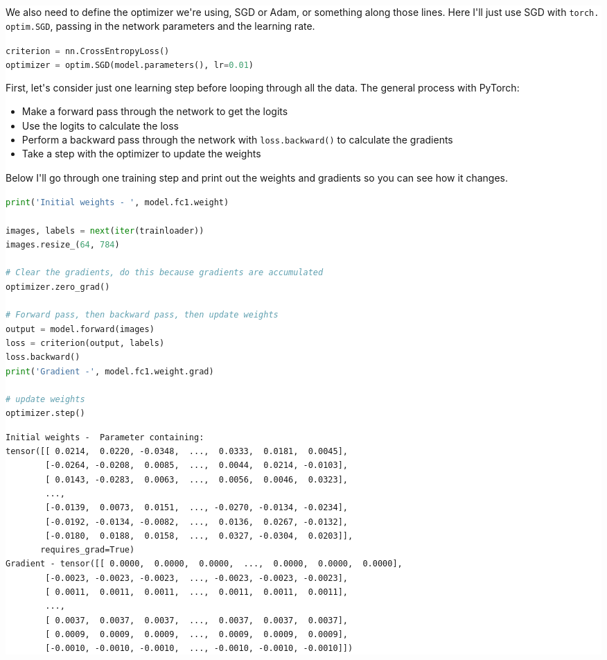 We also need to define the optimizer we're using, SGD or Adam, or something along those lines. Here I'll just use SGD with `torch.optim.SGD`, passing in the network parameters and the learning rate.


```python
criterion = nn.CrossEntropyLoss()
optimizer = optim.SGD(model.parameters(), lr=0.01)
```

First, let's consider just one learning step before looping through all the data. The general process with PyTorch:

* Make a forward pass through the network to get the logits 
* Use the logits to calculate the loss
* Perform a backward pass through the network with `loss.backward()` to calculate the gradients
* Take a step with the optimizer to update the weights

Below I'll go through one training step and print out the weights and gradients so you can see how it changes.


```python
print('Initial weights - ', model.fc1.weight)

images, labels = next(iter(trainloader))
images.resize_(64, 784)

# Clear the gradients, do this because gradients are accumulated
optimizer.zero_grad()

# Forward pass, then backward pass, then update weights
output = model.forward(images)
loss = criterion(output, labels)
loss.backward()
print('Gradient -', model.fc1.weight.grad)

# update weights
optimizer.step()
```

    Initial weights -  Parameter containing:
    tensor([[ 0.0214,  0.0220, -0.0348,  ...,  0.0333,  0.0181,  0.0045],
            [-0.0264, -0.0208,  0.0085,  ...,  0.0044,  0.0214, -0.0103],
            [ 0.0143, -0.0283,  0.0063,  ...,  0.0056,  0.0046,  0.0323],
            ...,
            [-0.0139,  0.0073,  0.0151,  ..., -0.0270, -0.0134, -0.0234],
            [-0.0192, -0.0134, -0.0082,  ...,  0.0136,  0.0267, -0.0132],
            [-0.0180,  0.0188,  0.0158,  ...,  0.0327, -0.0304,  0.0203]],
           requires_grad=True)
    Gradient - tensor([[ 0.0000,  0.0000,  0.0000,  ...,  0.0000,  0.0000,  0.0000],
            [-0.0023, -0.0023, -0.0023,  ..., -0.0023, -0.0023, -0.0023],
            [ 0.0011,  0.0011,  0.0011,  ...,  0.0011,  0.0011,  0.0011],
            ...,
            [ 0.0037,  0.0037,  0.0037,  ...,  0.0037,  0.0037,  0.0037],
            [ 0.0009,  0.0009,  0.0009,  ...,  0.0009,  0.0009,  0.0009],
            [-0.0010, -0.0010, -0.0010,  ..., -0.0010, -0.0010, -0.0010]])
